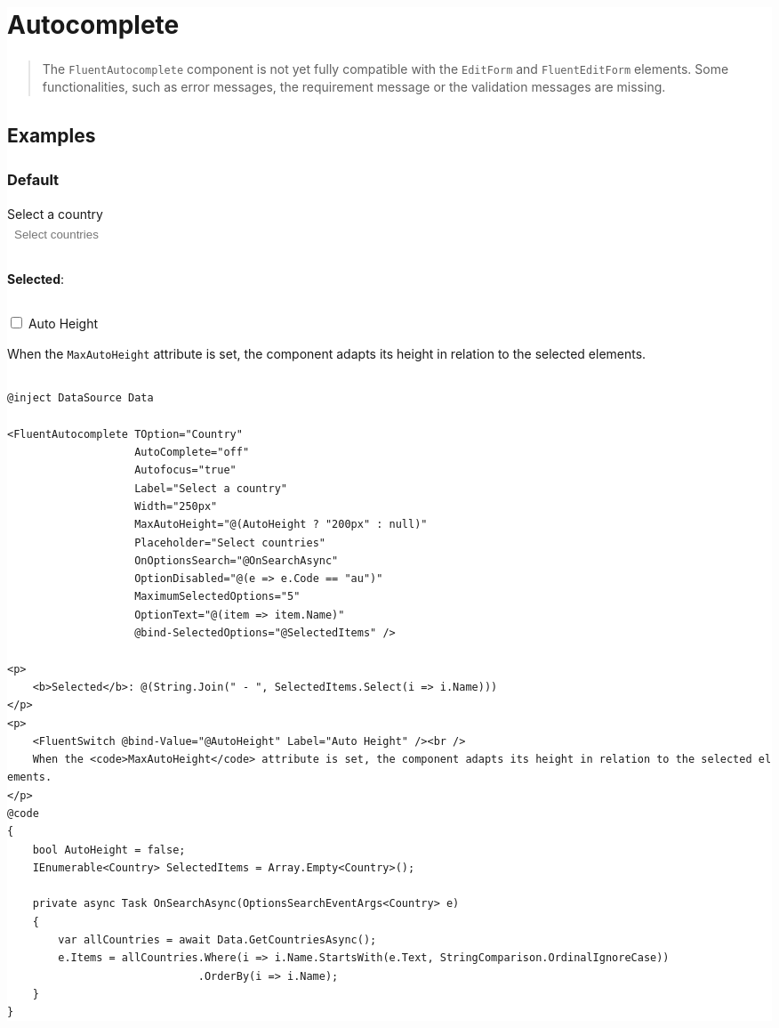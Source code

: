 # Autocomplete

> The `FluentAutocomplete` component is not yet fully compatible with the `EditForm` and `FluentEditForm` elements. Some functionalities, such as error messages, the requirement message or the validation messages are missing.

## Examples

### Default

<div style="display: flex; flex-direction: column; gap: 1rem;">
    <div>
        <label>Select a country</label>
        <div style="position: relative;">
            <input type="text" placeholder="Select countries" style="width: 250px; padding: 5px 8px; border-radius: 4px; border: 1px solid var(--neutral-stroke-rest);">
        </div>
    </div>
    <p><b>Selected</b>:</p>
    <div>
        <label><input type="checkbox"> Auto Height</label>
        <p>When the <code>MaxAutoHeight</code> attribute is set, the component adapts its height in relation to the selected elements.</p>
    </div>
</div>

```razor
@inject DataSource Data

<FluentAutocomplete TOption="Country"
                    AutoComplete="off"
                    Autofocus="true"
                    Label="Select a country"
                    Width="250px"
                    MaxAutoHeight="@(AutoHeight ? "200px" : null)"
                    Placeholder="Select countries"
                    OnOptionsSearch="@OnSearchAsync"
                    OptionDisabled="@(e => e.Code == "au")"
                    MaximumSelectedOptions="5"
                    OptionText="@(item => item.Name)"
                    @bind-SelectedOptions="@SelectedItems" />

<p>
    <b>Selected</b>: @(String.Join(" - ", SelectedItems.Select(i => i.Name)))
</p>
<p>
    <FluentSwitch @bind-Value="@AutoHeight" Label="Auto Height" /><br />
    When the <code>MaxAutoHeight</code> attribute is set, the component adapts its height in relation to the selected elements.
</p>
@code
{
    bool AutoHeight = false;
    IEnumerable<Country> SelectedItems = Array.Empty<Country>();

    private async Task OnSearchAsync(OptionsSearchEventArgs<Country> e)
    {
        var allCountries = await Data.GetCountriesAsync();
        e.Items = allCountries.Where(i => i.Name.StartsWith(e.Text, StringComparison.OrdinalIgnoreCase))
                              .OrderBy(i => i.Name);
    }
}
```